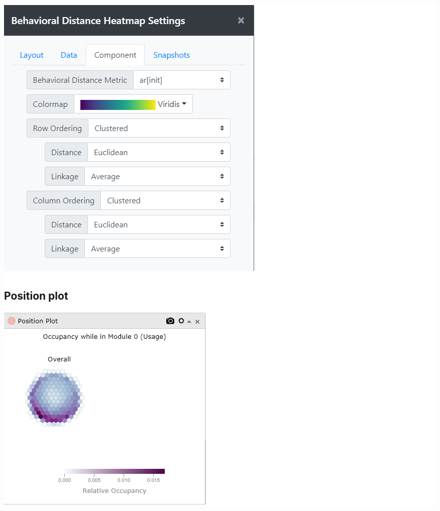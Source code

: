 <img src="images/setting/BehavioralDistanceHeatmapSettings.png"> </img>


## Position plot <a name="position"> </a>
<img src="images/component/PositionPlot.png"> </img>
